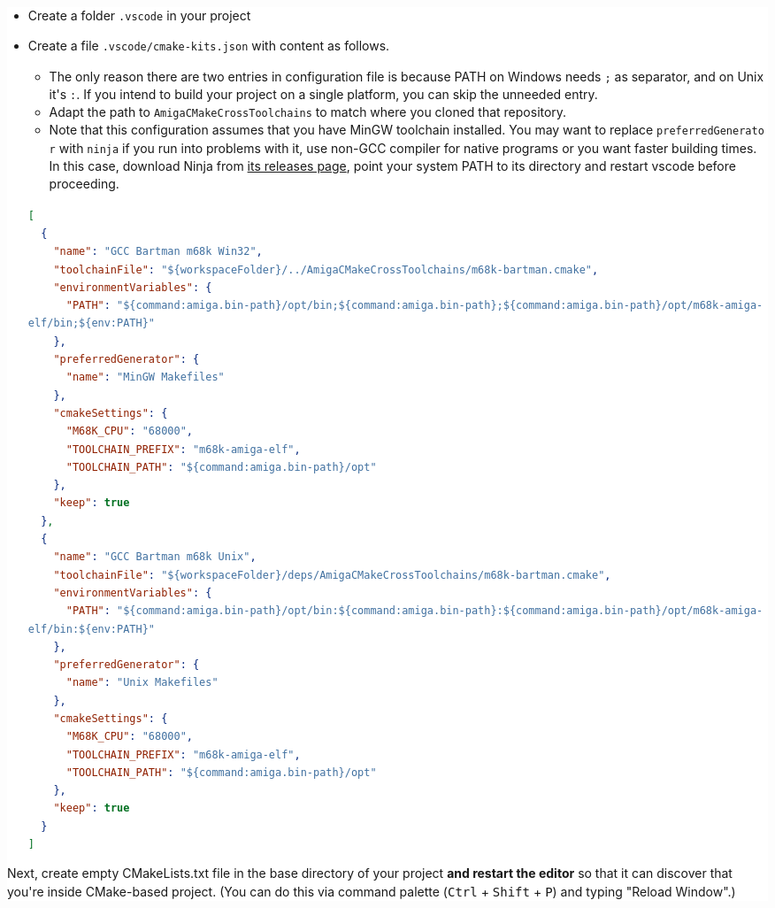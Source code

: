 - Create a folder `.vscode` in your project
- Create a file `.vscode/cmake-kits.json` with content as follows.
  - The only reason there are two entries in configuration file is because PATH on Windows needs `;` as separator, and on Unix it's `:`. If you intend to build your project on a single platform, you can skip the unneeded entry.
  - Adapt the path to `AmigaCMakeCrossToolchains` to match where you cloned that repository.
  - Note that this configuration assumes that you have MinGW toolchain installed. You may want to replace `preferredGenerator` with `ninja` if you run into problems with it, use non-GCC compiler for native programs or you want faster building times. In this case, download Ninja from [its releases page](https://github.com/ninja-build/ninja/releases), point your system PATH to its directory and restart vscode before proceeding.

  ```json
  [
    {
      "name": "GCC Bartman m68k Win32",
      "toolchainFile": "${workspaceFolder}/../AmigaCMakeCrossToolchains/m68k-bartman.cmake",
      "environmentVariables": {
        "PATH": "${command:amiga.bin-path}/opt/bin;${command:amiga.bin-path};${command:amiga.bin-path}/opt/m68k-amiga-elf/bin;${env:PATH}"
      },
      "preferredGenerator": {
        "name": "MinGW Makefiles"
      },
      "cmakeSettings": {
        "M68K_CPU": "68000",
        "TOOLCHAIN_PREFIX": "m68k-amiga-elf",
        "TOOLCHAIN_PATH": "${command:amiga.bin-path}/opt"
      },
      "keep": true
    },
    {
      "name": "GCC Bartman m68k Unix",
      "toolchainFile": "${workspaceFolder}/deps/AmigaCMakeCrossToolchains/m68k-bartman.cmake",
      "environmentVariables": {
        "PATH": "${command:amiga.bin-path}/opt/bin:${command:amiga.bin-path}:${command:amiga.bin-path}/opt/m68k-amiga-elf/bin:${env:PATH}"
      },
      "preferredGenerator": {
        "name": "Unix Makefiles"
      },
      "cmakeSettings": {
        "M68K_CPU": "68000",
        "TOOLCHAIN_PREFIX": "m68k-amiga-elf",
        "TOOLCHAIN_PATH": "${command:amiga.bin-path}/opt"
      },
      "keep": true
    }
  ]
  ```

Next, create empty CMakeLists.txt file in the base directory of your project **and restart the editor** so that it can discover that you're inside CMake-based project.
(You can do this via command palette (<kbd>Ctrl</kbd> + <kbd>Shift</kbd> + <kbd>P</kbd>) and typing "Reload Window".)
